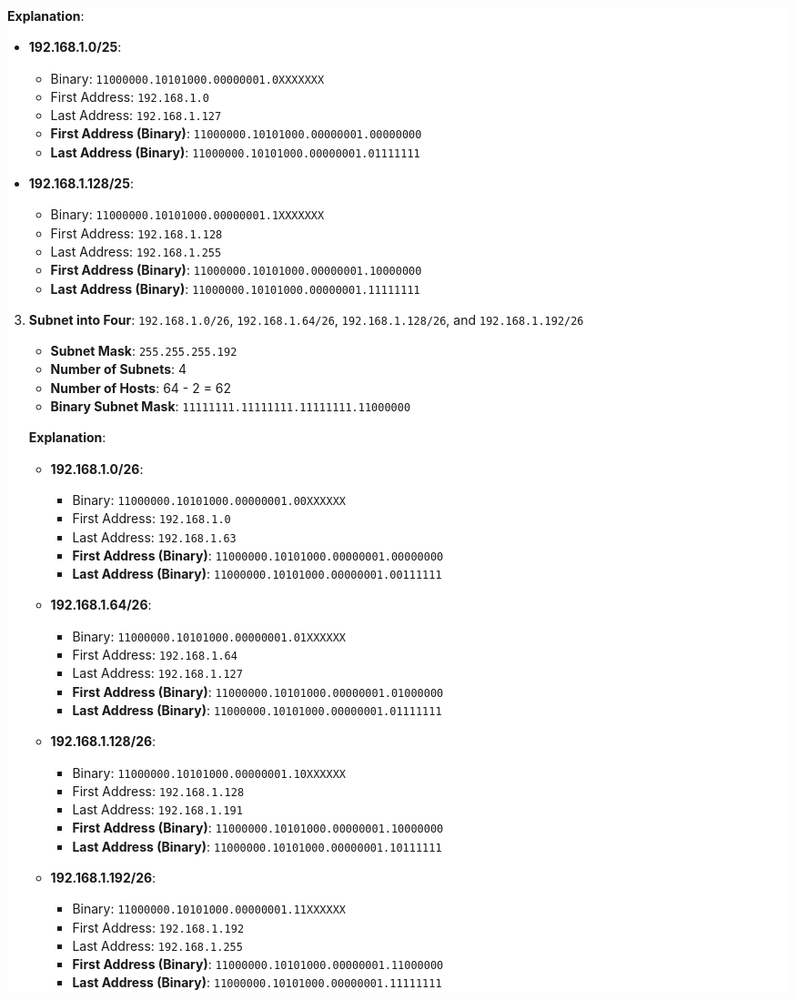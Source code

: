    **Explanation**:

   - **192.168.1.0/25**:

     - Binary: `11000000.10101000.00000001.0XXXXXXX`
     - First Address: `192.168.1.0`
     - Last Address: `192.168.1.127`
     - **First Address (Binary)**: `11000000.10101000.00000001.00000000`
     - **Last Address (Binary)**: `11000000.10101000.00000001.01111111`

   - **192.168.1.128/25**:
     - Binary: `11000000.10101000.00000001.1XXXXXXX`
     - First Address: `192.168.1.128`
     - Last Address: `192.168.1.255`
     - **First Address (Binary)**: `11000000.10101000.00000001.10000000`
     - **Last Address (Binary)**: `11000000.10101000.00000001.11111111`

3. **Subnet into Four**: `192.168.1.0/26`, `192.168.1.64/26`, `192.168.1.128/26`, and `192.168.1.192/26`

   - **Subnet Mask**: `255.255.255.192`
   - **Number of Subnets**: 4
   - **Number of Hosts**: 64 - 2 = 62
   - **Binary Subnet Mask**: `11111111.11111111.11111111.11000000`

   **Explanation**:

   - **192.168.1.0/26**:

     - Binary: `11000000.10101000.00000001.00XXXXXX`
     - First Address: `192.168.1.0`
     - Last Address: `192.168.1.63`
     - **First Address (Binary)**: `11000000.10101000.00000001.00000000`
     - **Last Address (Binary)**: `11000000.10101000.00000001.00111111`

   - **192.168.1.64/26**:

     - Binary: `11000000.10101000.00000001.01XXXXXX`
     - First Address: `192.168.1.64`
     - Last Address: `192.168.1.127`
     - **First Address (Binary)**: `11000000.10101000.00000001.01000000`
     - **Last Address (Binary)**: `11000000.10101000.00000001.01111111`

   - **192.168.1.128/26**:

     - Binary: `11000000.10101000.00000001.10XXXXXX`
     - First Address: `192.168.1.128`
     - Last Address: `192.168.1.191`
     - **First Address (Binary)**: `11000000.10101000.00000001.10000000`
     - **Last Address (Binary)**: `11000000.10101000.00000001.10111111`

   - **192.168.1.192/26**:
     - Binary: `11000000.10101000.00000001.11XXXXXX`
     - First Address: `192.168.1.192`
     - Last Address: `192.168.1.255`
     - **First Address (Binary)**: `11000000.10101000.00000001.11000000`
     - **Last Address (Binary)**: `11000000.10101000.00000001.11111111`
